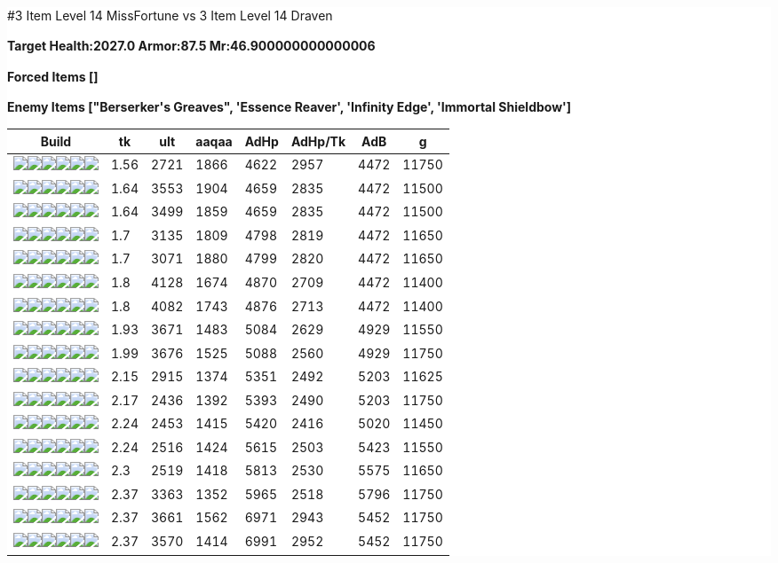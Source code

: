 













































#3 Item Level 14 MissFortune vs 3 Item Level 14 Draven

**Target Health:2027.0 Armor:87.5 Mr:46.900000000000006**


**Forced Items []**


**Enemy Items ["Berserker's Greaves", 'Essence Reaver', 'Infinity Edge', 'Immortal Shieldbow']**




Build | tk | ult | aaqaa | AdHp | AdHp/Tk | AdB | g
-|-|-|-|-|-|-|-
![](/item/3153.png)![](/item/6676.png)![](/item/6671.png)![](/item/1001.png)![](/item/1055.png)![](/item/1038.png)|1.56|2721|1866|4622|2957|4472|11750
![](/item/3033.png)![](/item/3153.png)![](/item/3142.png)![](/item/1055.png)![](/item/1038.png)![](/item/1036.png)|1.64|3553|1904|4659|2835|4472|11500
![](/item/3036.png)![](/item/3153.png)![](/item/3142.png)![](/item/1055.png)![](/item/1038.png)![](/item/1036.png)|1.64|3499|1859|4659|2835|4472|11500
![](/item/3072.png)![](/item/6676.png)![](/item/6671.png)![](/item/1001.png)![](/item/1055.png)![](/item/1038.png)|1.7|3135|1809|4798|2819|4472|11650
![](/item/3033.png)![](/item/3072.png)![](/item/6671.png)![](/item/1001.png)![](/item/1055.png)![](/item/1038.png)|1.7|3071|1880|4799|2820|4472|11650
![](/item/3072.png)![](/item/6676.png)![](/item/3142.png)![](/item/1055.png)![](/item/1038.png)![](/item/1036.png)|1.8|4128|1674|4870|2709|4472|11400
![](/item/3033.png)![](/item/3072.png)![](/item/3142.png)![](/item/1055.png)![](/item/1038.png)![](/item/1036.png)|1.8|4082|1743|4876|2713|4472|11400
![](/item/6609.png)![](/item/6696.png)![](/item/3142.png)![](/item/1053.png)![](/item/1055.png)![](/item/1038.png)|1.93|3671|1483|5084|2629|4929|11550
![](/item/6609.png)![](/item/6694.png)![](/item/3142.png)![](/item/1053.png)![](/item/1055.png)![](/item/1038.png)|1.99|3676|1525|5088|2560|4929|11750
![](/item/3071.png)![](/item/3142.png)![](/item/3091.png)![](/item/1053.png)![](/item/1055.png)![](/item/1037.png)|2.15|2915|1374|5351|2492|5203|11625
![](/item/3153.png)![](/item/6675.png)![](/item/3181.png)![](/item/1001.png)![](/item/1055.png)![](/item/1038.png)|2.17|2436|1392|5393|2490|5203|11750
![](/item/3004.png)![](/item/3153.png)![](/item/6630.png)![](/item/1001.png)![](/item/1055.png)![](/item/1038.png)|2.24|2453|1415|5420|2416|5020|11450
![](/item/6692.png)![](/item/3071.png)![](/item/3153.png)![](/item/1001.png)![](/item/1055.png)![](/item/1038.png)|2.24|2516|1424|5615|2503|5423|11550
![](/item/3153.png)![](/item/6333.png)![](/item/6696.png)![](/item/1001.png)![](/item/1055.png)![](/item/1038.png)|2.3|2519|1418|5813|2530|5575|11650
![](/item/3071.png)![](/item/3142.png)![](/item/3814.png)![](/item/1053.png)![](/item/1055.png)![](/item/1038.png)|2.37|3363|1352|5965|2518|5796|11750
![](/item/3026.png)![](/item/3142.png)![](/item/3033.png)![](/item/1053.png)![](/item/1055.png)![](/item/1038.png)|2.37|3661|1562|6971|2943|5452|11750
![](/item/3026.png)![](/item/3142.png)![](/item/6696.png)![](/item/1053.png)![](/item/1055.png)![](/item/1038.png)|2.37|3570|1414|6991|2952|5452|11750